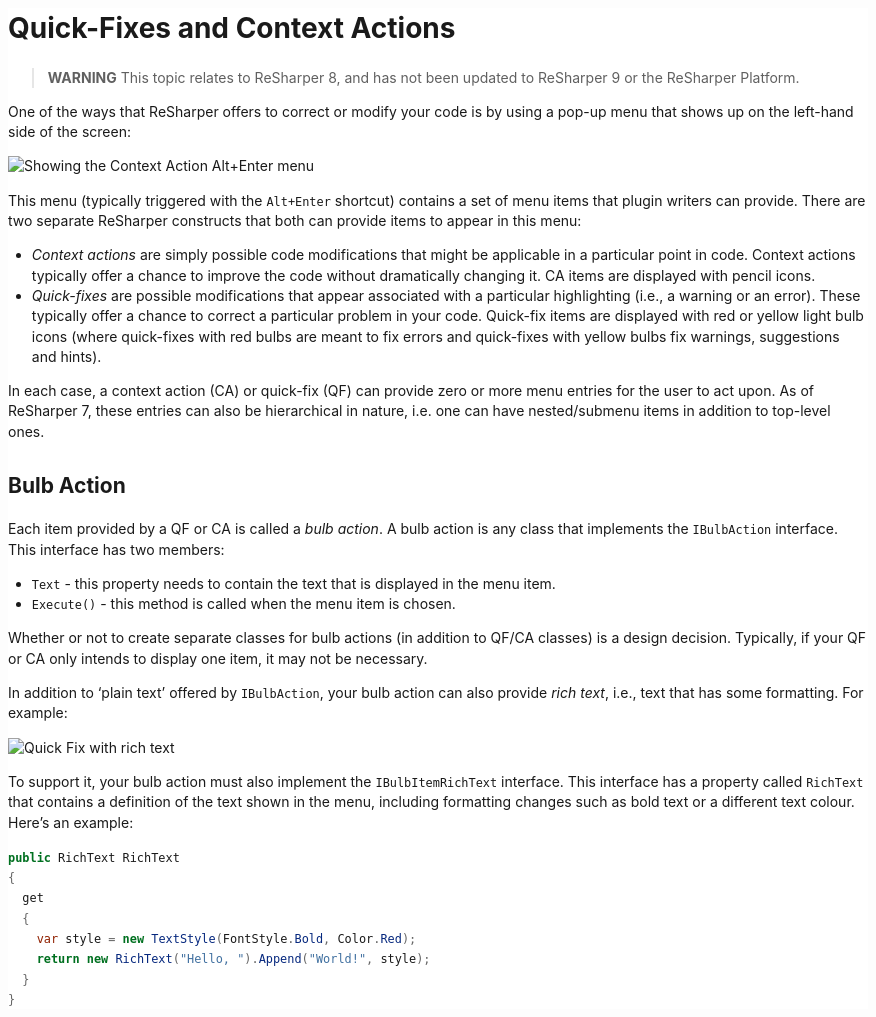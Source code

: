 ---
---

# Quick-Fixes and Context Actions

> **WARNING** This topic relates to ReSharper 8, and has not been updated to ReSharper 9 or the ReSharper Platform.

One of the ways that ReSharper offers to correct or modify your code is by using a pop-up menu that shows up on the left-hand side of the screen:

![Showing the Context Action Alt+Enter menu](context_action.png)

This menu (typically triggered with the `Alt+Enter` shortcut) contains a set of menu items that plugin writers can provide. There are two separate ReSharper constructs that both can provide items to appear in this menu:

* _Context actions_ are simply possible code modifications that might be applicable in a particular point in code. Context actions typically offer a chance to improve the code without dramatically changing it. CA items are displayed with pencil icons.
* _Quick-fixes_ are possible modifications that appear associated with a particular highlighting (i.e., a warning or an error). These typically offer a chance to correct a particular problem in your code. Quick-fix items are displayed with red or yellow light bulb icons (where quick-fixes with red bulbs are meant to fix errors and quick-fixes with yellow bulbs fix warnings, suggestions and hints).

In each case, a context action (CA) or quick-fix (QF) can provide zero or more menu entries for the user to act upon. As of ReSharper 7, these entries can also be hierarchical in nature, i.e. one can have nested/submenu items in addition to top-level ones.

## Bulb Action

Each item provided by a QF or CA is called a _bulb action_. A bulb action is any class that implements the `IBulbAction` interface. This interface has two members:

* `Text` - this property needs to contain the text that is displayed in the menu item.
* `Execute()` - this method is called when the menu item is chosen.

Whether or not to create separate classes for bulb actions (in addition to QF/CA classes) is a design decision. Typically, if your QF or CA only intends to display one item, it may not be necessary.

In addition to ‘plain text’ offered by `IBulbAction`, your bulb action can also provide _rich text_, i.e., text that has some formatting. For example:

![Quick Fix with rich text](rich_text.png)

To support it, your bulb action must also implement the `IBulbItemRichText` interface. This interface has a property called `RichText` that contains a definition of the text shown in the menu, including formatting changes such as bold text or a different text colour. Here’s an example:

```csharp
public RichText RichText
{
  get
  {
    var style = new TextStyle(FontStyle.Bold, Color.Red);
    return new RichText("Hello, ").Append("World!", style); 
  }
}
```
